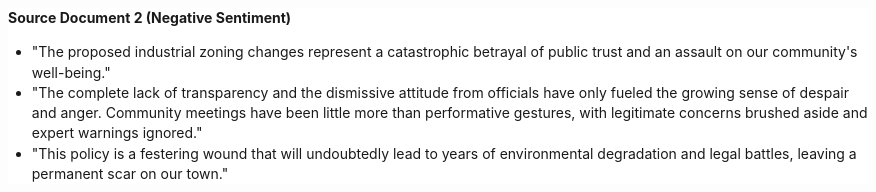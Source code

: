 **Source Document 2 (Negative Sentiment)**
*   "The proposed industrial zoning changes represent a catastrophic betrayal of public trust and an assault on our community's well-being."
*   "The complete lack of transparency and the dismissive attitude from officials have only fueled the growing sense of despair and anger. Community meetings have been little more than performative gestures, with legitimate concerns brushed aside and expert warnings ignored."
*   "This policy is a festering wound that will undoubtedly lead to years of environmental degradation and legal battles, leaving a permanent scar on our town."